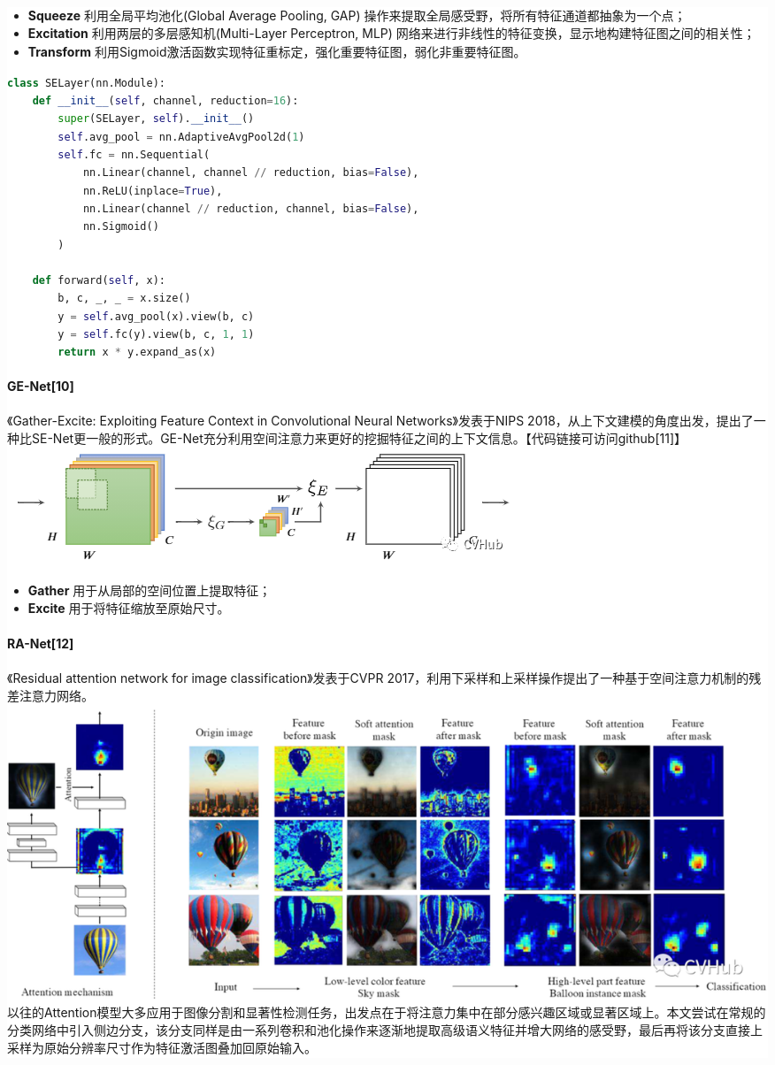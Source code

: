 - **Squeeze** 利用全局平均池化(Global Average Pooling, GAP) 操作来提取全局感受野，将所有特征通道都抽象为一个点；
- **Excitation** 利用两层的多层感知机(Multi-Layer Perceptron, MLP) 网络来进行非线性的特征变换，显示地构建特征图之间的相关性；
- **Transform** 利用Sigmoid激活函数实现特征重标定，强化重要特征图，弱化非重要特征图。

```python
class SELayer(nn.Module):
    def __init__(self, channel, reduction=16):
        super(SELayer, self).__init__()
        self.avg_pool = nn.AdaptiveAvgPool2d(1)
        self.fc = nn.Sequential(
            nn.Linear(channel, channel // reduction, bias=False),
            nn.ReLU(inplace=True),
            nn.Linear(channel // reduction, channel, bias=False),
            nn.Sigmoid()
        )
 
    def forward(self, x):
        b, c, _, _ = x.size()
        y = self.avg_pool(x).view(b, c)
        y = self.fc(y).view(b, c, 1, 1)
        return x * y.expand_as(x)
```

#### GE-Net[10]

《Gather-Excite: Exploiting Feature Context in Convolutional Neural Networks》发表于NIPS 2018，从上下文建模的角度出发，提出了一种比SE-Net更一般的形式。GE-Net充分利用空间注意力来更好的挖掘特征之间的上下文信息。【代码链接可访问github[11]】![img](DeepLearning.assets/e4c9372329652011f14ec335bcd26d71.png)

- **Gather** 用于从局部的空间位置上提取特征；
- **Excite** 用于将特征缩放至原始尺寸。

#### RA-Net[12]

《Residual attention network for image classification》发表于CVPR 2017，利用下采样和上采样操作提出了一种基于空间注意力机制的残差注意力网络。![img](DeepLearning.assets/04dfee66d3d3362f641f822b35016db1.png)以往的Attention模型大多应用于图像分割和显著性检测任务，出发点在于将注意力集中在部分感兴趣区域或显著区域上。本文尝试在常规的分类网络中引入侧边分支，该分支同样是由一系列卷积和池化操作来逐渐地提取高级语义特征并增大网络的感受野，最后再将该分支直接上采样为原始分辨率尺寸作为特征激活图叠加回原始输入。
